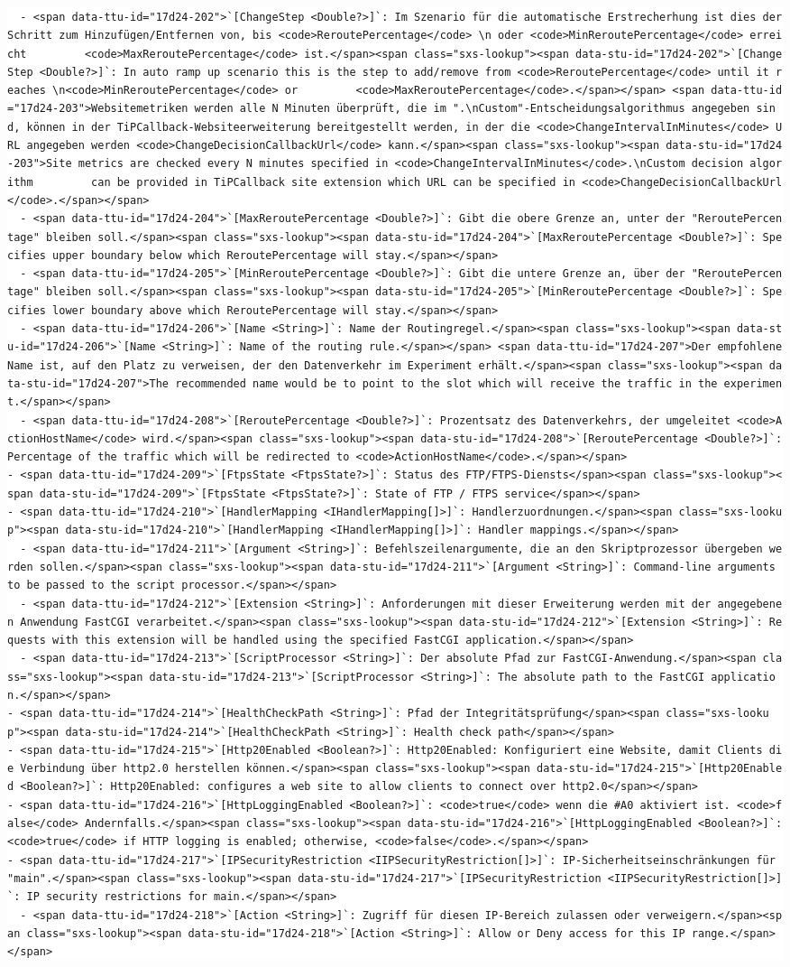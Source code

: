       - <span data-ttu-id="17d24-202">`[ChangeStep <Double?>]`: Im Szenario für die automatische Erstrecherhung ist dies der Schritt zum Hinzufügen/Entfernen von, bis <code>ReroutePercentage</code> \n oder <code>MinReroutePercentage</code> erreicht         <code>MaxReroutePercentage</code> ist.</span><span class="sxs-lookup"><span data-stu-id="17d24-202">`[ChangeStep <Double?>]`: In auto ramp up scenario this is the step to add/remove from <code>ReroutePercentage</code> until it reaches \n<code>MinReroutePercentage</code> or         <code>MaxReroutePercentage</code>.</span></span> <span data-ttu-id="17d24-203">Websitemetriken werden alle N Minuten überprüft, die im ".\nCustom"-Entscheidungsalgorithmus angegeben sind, können in der TiPCallback-Websiteerweiterung bereitgestellt werden, in der die <code>ChangeIntervalInMinutes</code> URL angegeben werden <code>ChangeDecisionCallbackUrl</code> kann.</span><span class="sxs-lookup"><span data-stu-id="17d24-203">Site metrics are checked every N minutes specified in <code>ChangeIntervalInMinutes</code>.\nCustom decision algorithm         can be provided in TiPCallback site extension which URL can be specified in <code>ChangeDecisionCallbackUrl</code>.</span></span>
      - <span data-ttu-id="17d24-204">`[MaxReroutePercentage <Double?>]`: Gibt die obere Grenze an, unter der "ReroutePercentage" bleiben soll.</span><span class="sxs-lookup"><span data-stu-id="17d24-204">`[MaxReroutePercentage <Double?>]`: Specifies upper boundary below which ReroutePercentage will stay.</span></span>
      - <span data-ttu-id="17d24-205">`[MinReroutePercentage <Double?>]`: Gibt die untere Grenze an, über der "ReroutePercentage" bleiben soll.</span><span class="sxs-lookup"><span data-stu-id="17d24-205">`[MinReroutePercentage <Double?>]`: Specifies lower boundary above which ReroutePercentage will stay.</span></span>
      - <span data-ttu-id="17d24-206">`[Name <String>]`: Name der Routingregel.</span><span class="sxs-lookup"><span data-stu-id="17d24-206">`[Name <String>]`: Name of the routing rule.</span></span> <span data-ttu-id="17d24-207">Der empfohlene Name ist, auf den Platz zu verweisen, der den Datenverkehr im Experiment erhält.</span><span class="sxs-lookup"><span data-stu-id="17d24-207">The recommended name would be to point to the slot which will receive the traffic in the experiment.</span></span>
      - <span data-ttu-id="17d24-208">`[ReroutePercentage <Double?>]`: Prozentsatz des Datenverkehrs, der umgeleitet <code>ActionHostName</code> wird.</span><span class="sxs-lookup"><span data-stu-id="17d24-208">`[ReroutePercentage <Double?>]`: Percentage of the traffic which will be redirected to <code>ActionHostName</code>.</span></span>
    - <span data-ttu-id="17d24-209">`[FtpsState <FtpsState?>]`: Status des FTP/FTPS-Diensts</span><span class="sxs-lookup"><span data-stu-id="17d24-209">`[FtpsState <FtpsState?>]`: State of FTP / FTPS service</span></span>
    - <span data-ttu-id="17d24-210">`[HandlerMapping <IHandlerMapping[]>]`: Handlerzuordnungen.</span><span class="sxs-lookup"><span data-stu-id="17d24-210">`[HandlerMapping <IHandlerMapping[]>]`: Handler mappings.</span></span>
      - <span data-ttu-id="17d24-211">`[Argument <String>]`: Befehlszeilenargumente, die an den Skriptprozessor übergeben werden sollen.</span><span class="sxs-lookup"><span data-stu-id="17d24-211">`[Argument <String>]`: Command-line arguments to be passed to the script processor.</span></span>
      - <span data-ttu-id="17d24-212">`[Extension <String>]`: Anforderungen mit dieser Erweiterung werden mit der angegebenen Anwendung FastCGI verarbeitet.</span><span class="sxs-lookup"><span data-stu-id="17d24-212">`[Extension <String>]`: Requests with this extension will be handled using the specified FastCGI application.</span></span>
      - <span data-ttu-id="17d24-213">`[ScriptProcessor <String>]`: Der absolute Pfad zur FastCGI-Anwendung.</span><span class="sxs-lookup"><span data-stu-id="17d24-213">`[ScriptProcessor <String>]`: The absolute path to the FastCGI application.</span></span>
    - <span data-ttu-id="17d24-214">`[HealthCheckPath <String>]`: Pfad der Integritätsprüfung</span><span class="sxs-lookup"><span data-stu-id="17d24-214">`[HealthCheckPath <String>]`: Health check path</span></span>
    - <span data-ttu-id="17d24-215">`[Http20Enabled <Boolean?>]`: Http20Enabled: Konfiguriert eine Website, damit Clients die Verbindung über http2.0 herstellen können.</span><span class="sxs-lookup"><span data-stu-id="17d24-215">`[Http20Enabled <Boolean?>]`: Http20Enabled: configures a web site to allow clients to connect over http2.0</span></span>
    - <span data-ttu-id="17d24-216">`[HttpLoggingEnabled <Boolean?>]`: <code>true</code> wenn die #A0 aktiviert ist. <code>false</code> Andernfalls.</span><span class="sxs-lookup"><span data-stu-id="17d24-216">`[HttpLoggingEnabled <Boolean?>]`: <code>true</code> if HTTP logging is enabled; otherwise, <code>false</code>.</span></span>
    - <span data-ttu-id="17d24-217">`[IPSecurityRestriction <IIPSecurityRestriction[]>]`: IP-Sicherheitseinschränkungen für "main".</span><span class="sxs-lookup"><span data-stu-id="17d24-217">`[IPSecurityRestriction <IIPSecurityRestriction[]>]`: IP security restrictions for main.</span></span>
      - <span data-ttu-id="17d24-218">`[Action <String>]`: Zugriff für diesen IP-Bereich zulassen oder verweigern.</span><span class="sxs-lookup"><span data-stu-id="17d24-218">`[Action <String>]`: Allow or Deny access for this IP range.</span></span>